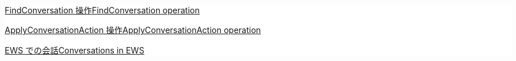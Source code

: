

[<span data-ttu-id="41d44-195">FindConversation 操作</span><span class="sxs-lookup"><span data-stu-id="41d44-195">FindConversation operation</span></span>](findconversation-operation.md)
  
[<span data-ttu-id="41d44-196">ApplyConversationAction 操作</span><span class="sxs-lookup"><span data-stu-id="41d44-196">ApplyConversationAction operation</span></span>](applyconversationaction-operation.md)


[<span data-ttu-id="41d44-197">EWS での会話</span><span class="sxs-lookup"><span data-stu-id="41d44-197">Conversations in EWS</span></span>](https://msdn.microsoft.com/library/91e64629-db6c-4c94-9dcb-d386232e8467%28Office.15%29.aspx)

